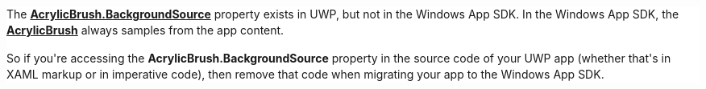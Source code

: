 The [**AcrylicBrush.BackgroundSource**](/uwp/api/windows.ui.xaml.media.acrylicbrush.backgroundsource) property exists in UWP, but not in the Windows App SDK. In the Windows App SDK, the [**AcrylicBrush**](/windows/winui/api/microsoft.ui.xaml.media.acrylicbrush) always samples from the app content.

So if you're accessing the **AcrylicBrush.BackgroundSource** property in the source code of your UWP app (whether that's in XAML markup or in imperative code), then remove that code when migrating your app to the Windows App SDK.
